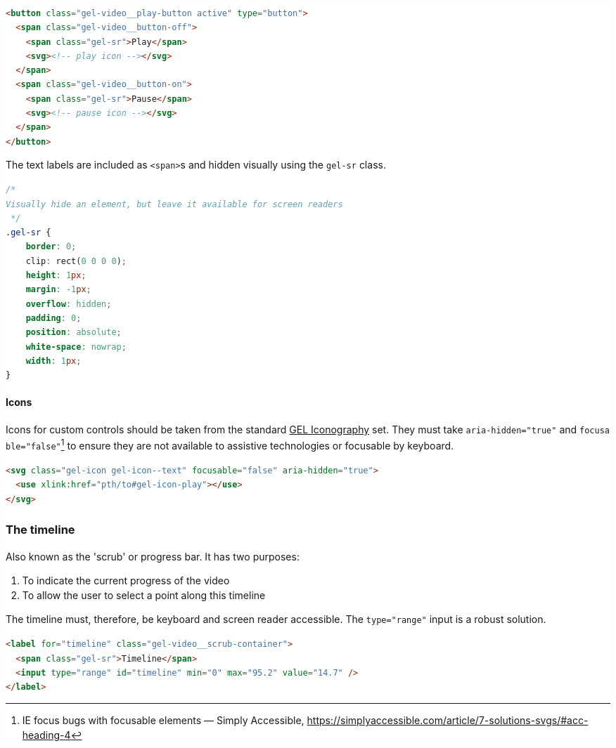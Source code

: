 ```html
<button class="gel-video__play-button active" type="button">
  <span class="gel-video__button-off">
    <span class="gel-sr">Play</span>
    <svg><!-- play icon --></svg>
  </span>
  <span class="gel-video__button-on">
    <span class="gel-sr">Pause</span>
    <svg><!-- pause icon --></svg>
  </span>
</button>
```

The text labels are included as `<span>`s and hidden visually using the `gel-sr` class.

```css
/*
Visually hide an element, but leave it available for screen readers 
 */
.gel-sr {
    border: 0;
    clip: rect(0 0 0 0);
    height: 1px;
    margin: -1px;
    overflow: hidden;
    padding: 0;
    position: absolute;
    white-space: nowrap;
    width: 1px;
}
```

#### Icons

Icons for custom controls should be taken from the standard [GEL Iconography](https://www.bbc.co.uk/gel/guidelines/iconography) set. They must take `aria-hidden="true"` and `focusable="false"`[^3] to ensure they are not available to assistive technologies or focusable by keyboard.

```html
<svg class="gel-icon gel-icon--text" focusable="false" aria-hidden="true">
  <use xlink:href="pth/to#gel-icon-play"></use>
</svg>
```

### The timeline

Also known as the 'scrub' or progress bar. It has two purposes:

1. To indicate the current progress of the video
2. To allow the user to select a point along this timeline

The timeline must, therefore, be keyboard and screen reader accessible. The `type="range"` input is a robust solution.

```html
<label for="timeline" class="gel-video__scrub-container">
  <span class="gel-sr">Timeline</span>
  <input type="range" id="timeline" min="0" max="95.2" value="14.7" />
</label>
```


[^1]: Using the group role — MDN, <https://developer.mozilla.org/en-US/docs/Web/Accessibility/ARIA/ARIA_Techniques/Using_the_group_role>
[^2]: What is an accessible name? — Paciello Group blog, <https://developer.paciellogroup.com/blog/2017/04/what-is-an-accessible-name/>
[^3]: IE focus bugs with focusable elements — Simply Accessible,  <https://simplyaccessible.com/article/7-solutions-svgs/#acc-heading-4> 
[^4]: Styling Cross-browser compatibe range inputs — CSS Tricks, <https://css-tricks.com/styling-cross-browser-compatible-range-inputs-css/>
[^5]: Flex — CSS Tricks, <https://css-tricks.com/almanac/properties/f/flex/>
[^6]: Autoplay Policy Changes — Google Developers, <https://developers.google.com/web/updates/2017/09/autoplay-policy-changes>
[^7]: BBC Mobile Accessibility Guidelines: Autoplay, <https://www.bbc.co.uk/guidelines/futuremedia/accessibility/mobile/audio-and-video/autoplay>